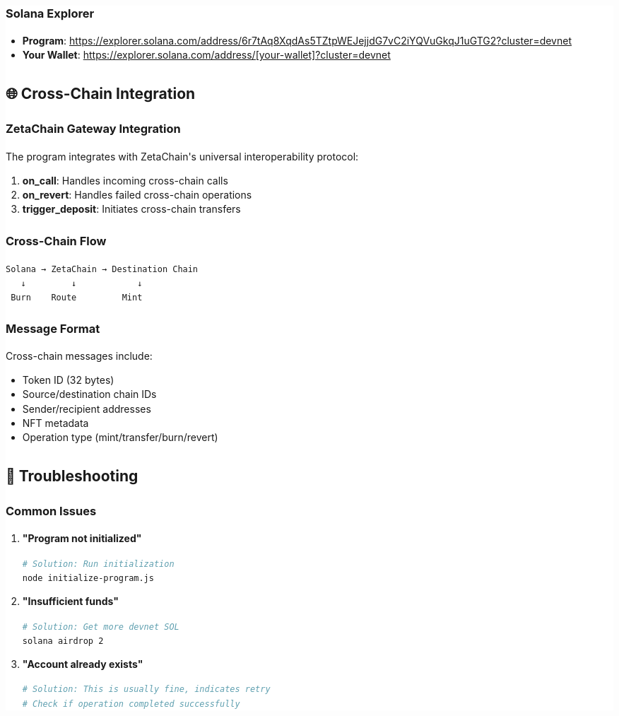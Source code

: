 ### Solana Explorer

- **Program**: https://explorer.solana.com/address/6r7tAq8XqdAs5TZtpWEJejjdG7vC2iYQVuGkqJ1uGTG2?cluster=devnet
- **Your Wallet**: https://explorer.solana.com/address/[your-wallet]?cluster=devnet

## 🌐 Cross-Chain Integration

### ZetaChain Gateway Integration

The program integrates with ZetaChain's universal interoperability protocol:

1. **on_call**: Handles incoming cross-chain calls
2. **on_revert**: Handles failed cross-chain operations
3. **trigger_deposit**: Initiates cross-chain transfers

### Cross-Chain Flow

```
Solana → ZetaChain → Destination Chain
   ↓         ↓            ↓
 Burn    Route         Mint
```

### Message Format

Cross-chain messages include:
- Token ID (32 bytes)
- Source/destination chain IDs
- Sender/recipient addresses
- NFT metadata
- Operation type (mint/transfer/burn/revert)

## 🚨 Troubleshooting

### Common Issues

1. **"Program not initialized"**
   ```bash
   # Solution: Run initialization
   node initialize-program.js
   ```

2. **"Insufficient funds"**
   ```bash
   # Solution: Get more devnet SOL
   solana airdrop 2
   ```

3. **"Account already exists"**
   ```bash
   # Solution: This is usually fine, indicates retry
   # Check if operation completed successfully
   ```
